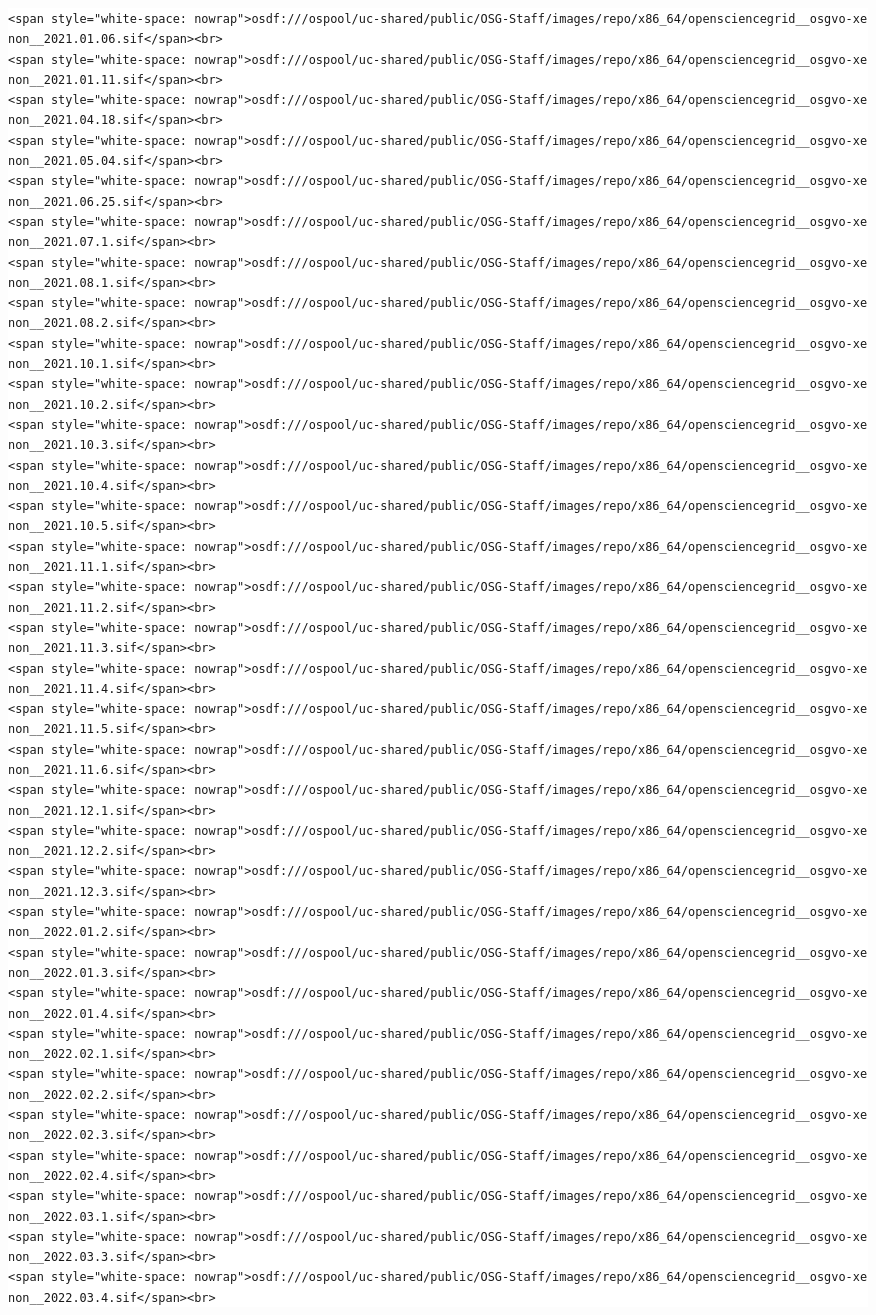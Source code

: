     <span style="white-space: nowrap">osdf:///ospool/uc-shared/public/OSG-Staff/images/repo/x86_64/opensciencegrid__osgvo-xenon__2021.01.06.sif</span><br>
    <span style="white-space: nowrap">osdf:///ospool/uc-shared/public/OSG-Staff/images/repo/x86_64/opensciencegrid__osgvo-xenon__2021.01.11.sif</span><br>
    <span style="white-space: nowrap">osdf:///ospool/uc-shared/public/OSG-Staff/images/repo/x86_64/opensciencegrid__osgvo-xenon__2021.04.18.sif</span><br>
    <span style="white-space: nowrap">osdf:///ospool/uc-shared/public/OSG-Staff/images/repo/x86_64/opensciencegrid__osgvo-xenon__2021.05.04.sif</span><br>
    <span style="white-space: nowrap">osdf:///ospool/uc-shared/public/OSG-Staff/images/repo/x86_64/opensciencegrid__osgvo-xenon__2021.06.25.sif</span><br>
    <span style="white-space: nowrap">osdf:///ospool/uc-shared/public/OSG-Staff/images/repo/x86_64/opensciencegrid__osgvo-xenon__2021.07.1.sif</span><br>
    <span style="white-space: nowrap">osdf:///ospool/uc-shared/public/OSG-Staff/images/repo/x86_64/opensciencegrid__osgvo-xenon__2021.08.1.sif</span><br>
    <span style="white-space: nowrap">osdf:///ospool/uc-shared/public/OSG-Staff/images/repo/x86_64/opensciencegrid__osgvo-xenon__2021.08.2.sif</span><br>
    <span style="white-space: nowrap">osdf:///ospool/uc-shared/public/OSG-Staff/images/repo/x86_64/opensciencegrid__osgvo-xenon__2021.10.1.sif</span><br>
    <span style="white-space: nowrap">osdf:///ospool/uc-shared/public/OSG-Staff/images/repo/x86_64/opensciencegrid__osgvo-xenon__2021.10.2.sif</span><br>
    <span style="white-space: nowrap">osdf:///ospool/uc-shared/public/OSG-Staff/images/repo/x86_64/opensciencegrid__osgvo-xenon__2021.10.3.sif</span><br>
    <span style="white-space: nowrap">osdf:///ospool/uc-shared/public/OSG-Staff/images/repo/x86_64/opensciencegrid__osgvo-xenon__2021.10.4.sif</span><br>
    <span style="white-space: nowrap">osdf:///ospool/uc-shared/public/OSG-Staff/images/repo/x86_64/opensciencegrid__osgvo-xenon__2021.10.5.sif</span><br>
    <span style="white-space: nowrap">osdf:///ospool/uc-shared/public/OSG-Staff/images/repo/x86_64/opensciencegrid__osgvo-xenon__2021.11.1.sif</span><br>
    <span style="white-space: nowrap">osdf:///ospool/uc-shared/public/OSG-Staff/images/repo/x86_64/opensciencegrid__osgvo-xenon__2021.11.2.sif</span><br>
    <span style="white-space: nowrap">osdf:///ospool/uc-shared/public/OSG-Staff/images/repo/x86_64/opensciencegrid__osgvo-xenon__2021.11.3.sif</span><br>
    <span style="white-space: nowrap">osdf:///ospool/uc-shared/public/OSG-Staff/images/repo/x86_64/opensciencegrid__osgvo-xenon__2021.11.4.sif</span><br>
    <span style="white-space: nowrap">osdf:///ospool/uc-shared/public/OSG-Staff/images/repo/x86_64/opensciencegrid__osgvo-xenon__2021.11.5.sif</span><br>
    <span style="white-space: nowrap">osdf:///ospool/uc-shared/public/OSG-Staff/images/repo/x86_64/opensciencegrid__osgvo-xenon__2021.11.6.sif</span><br>
    <span style="white-space: nowrap">osdf:///ospool/uc-shared/public/OSG-Staff/images/repo/x86_64/opensciencegrid__osgvo-xenon__2021.12.1.sif</span><br>
    <span style="white-space: nowrap">osdf:///ospool/uc-shared/public/OSG-Staff/images/repo/x86_64/opensciencegrid__osgvo-xenon__2021.12.2.sif</span><br>
    <span style="white-space: nowrap">osdf:///ospool/uc-shared/public/OSG-Staff/images/repo/x86_64/opensciencegrid__osgvo-xenon__2021.12.3.sif</span><br>
    <span style="white-space: nowrap">osdf:///ospool/uc-shared/public/OSG-Staff/images/repo/x86_64/opensciencegrid__osgvo-xenon__2022.01.2.sif</span><br>
    <span style="white-space: nowrap">osdf:///ospool/uc-shared/public/OSG-Staff/images/repo/x86_64/opensciencegrid__osgvo-xenon__2022.01.3.sif</span><br>
    <span style="white-space: nowrap">osdf:///ospool/uc-shared/public/OSG-Staff/images/repo/x86_64/opensciencegrid__osgvo-xenon__2022.01.4.sif</span><br>
    <span style="white-space: nowrap">osdf:///ospool/uc-shared/public/OSG-Staff/images/repo/x86_64/opensciencegrid__osgvo-xenon__2022.02.1.sif</span><br>
    <span style="white-space: nowrap">osdf:///ospool/uc-shared/public/OSG-Staff/images/repo/x86_64/opensciencegrid__osgvo-xenon__2022.02.2.sif</span><br>
    <span style="white-space: nowrap">osdf:///ospool/uc-shared/public/OSG-Staff/images/repo/x86_64/opensciencegrid__osgvo-xenon__2022.02.3.sif</span><br>
    <span style="white-space: nowrap">osdf:///ospool/uc-shared/public/OSG-Staff/images/repo/x86_64/opensciencegrid__osgvo-xenon__2022.02.4.sif</span><br>
    <span style="white-space: nowrap">osdf:///ospool/uc-shared/public/OSG-Staff/images/repo/x86_64/opensciencegrid__osgvo-xenon__2022.03.1.sif</span><br>
    <span style="white-space: nowrap">osdf:///ospool/uc-shared/public/OSG-Staff/images/repo/x86_64/opensciencegrid__osgvo-xenon__2022.03.3.sif</span><br>
    <span style="white-space: nowrap">osdf:///ospool/uc-shared/public/OSG-Staff/images/repo/x86_64/opensciencegrid__osgvo-xenon__2022.03.4.sif</span><br>